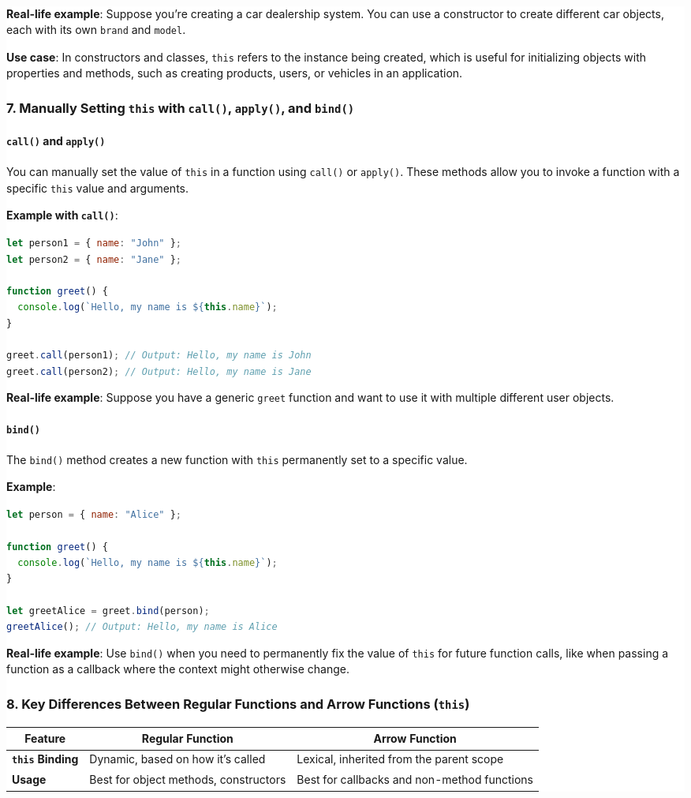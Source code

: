    **Real-life example**: Suppose you’re creating a car dealership system. You can use a constructor to create different car objects, each with its own `brand` and `model`.

   **Use case**: In constructors and classes, `this` refers to the instance being created, which is useful for initializing objects with properties and methods, such as creating products, users, or vehicles in an application.

### 7. **Manually Setting `this` with `call()`, `apply()`, and `bind()`**

#### **`call()` and `apply()`**
   You can manually set the value of `this` in a function using `call()` or `apply()`. These methods allow you to invoke a function with a specific `this` value and arguments.

   **Example with `call()`**:
   ```javascript
   let person1 = { name: "John" };
   let person2 = { name: "Jane" };

   function greet() {
     console.log(`Hello, my name is ${this.name}`);
   }

   greet.call(person1); // Output: Hello, my name is John
   greet.call(person2); // Output: Hello, my name is Jane
   ```

   **Real-life example**: Suppose you have a generic `greet` function and want to use it with multiple different user objects.

#### **`bind()`**
   The `bind()` method creates a new function with `this` permanently set to a specific value.

   **Example**:
   ```javascript
   let person = { name: "Alice" };

   function greet() {
     console.log(`Hello, my name is ${this.name}`);
   }

   let greetAlice = greet.bind(person);
   greetAlice(); // Output: Hello, my name is Alice
   ```

   **Real-life example**: Use `bind()` when you need to permanently fix the value of `this` for future function calls, like when passing a function as a callback where the context might otherwise change.

### 8. **Key Differences Between Regular Functions and Arrow Functions (`this`)**

| Feature           | Regular Function                | Arrow Function                     |
|-------------------|---------------------------------|------------------------------------|
| **`this` Binding**| Dynamic, based on how it’s called | Lexical, inherited from the parent scope |
| **Usage**         | Best for object methods, constructors | Best for callbacks and non-method functions |
